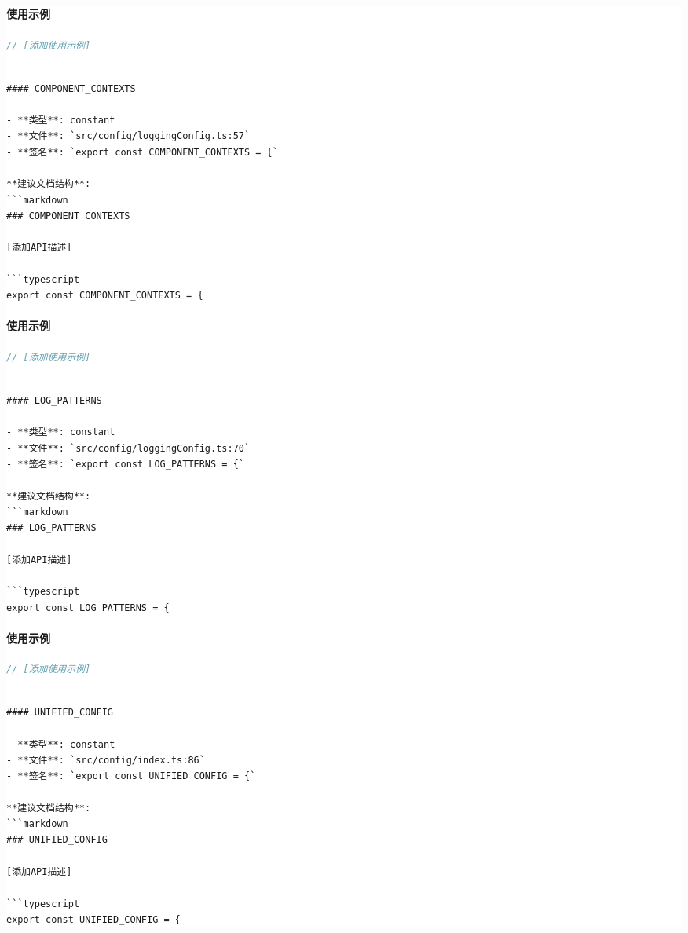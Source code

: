 #### 使用示例

```typescript
// [添加使用示例]
```
```

#### COMPONENT_CONTEXTS

- **类型**: constant
- **文件**: `src/config/loggingConfig.ts:57`
- **签名**: `export const COMPONENT_CONTEXTS = {`

**建议文档结构**:
```markdown
### COMPONENT_CONTEXTS

[添加API描述]

```typescript
export const COMPONENT_CONTEXTS = {
```

#### 使用示例

```typescript
// [添加使用示例]
```
```

#### LOG_PATTERNS

- **类型**: constant
- **文件**: `src/config/loggingConfig.ts:70`
- **签名**: `export const LOG_PATTERNS = {`

**建议文档结构**:
```markdown
### LOG_PATTERNS

[添加API描述]

```typescript
export const LOG_PATTERNS = {
```

#### 使用示例

```typescript
// [添加使用示例]
```
```

#### UNIFIED_CONFIG

- **类型**: constant
- **文件**: `src/config/index.ts:86`
- **签名**: `export const UNIFIED_CONFIG = {`

**建议文档结构**:
```markdown
### UNIFIED_CONFIG

[添加API描述]

```typescript
export const UNIFIED_CONFIG = {
```
